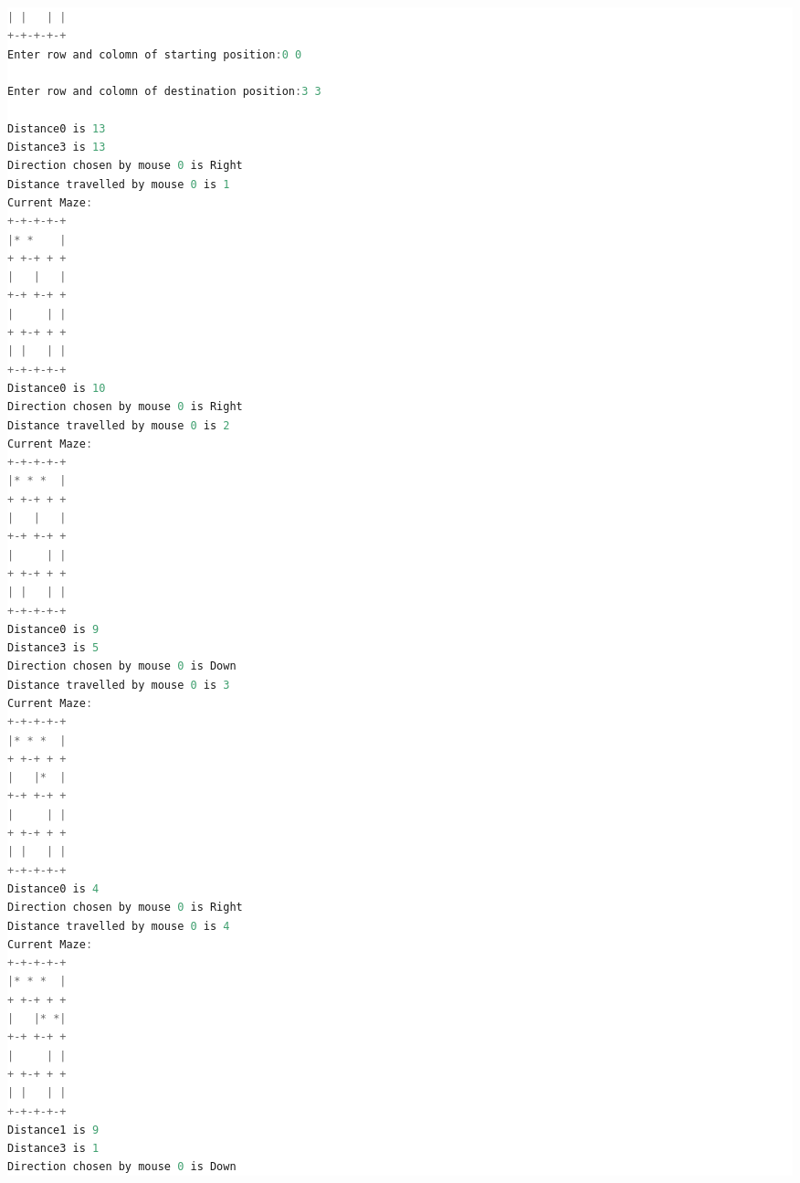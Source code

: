 ```C
| |   | |
+-+-+-+-+
Enter row and colomn of starting position:0 0

Enter row and colomn of destination position:3 3

Distance0 is 13
Distance3 is 13
Direction chosen by mouse 0 is Right
Distance travelled by mouse 0 is 1
Current Maze: 
+-+-+-+-+
|* *    |
+ +-+ + +
|   |   |
+-+ +-+ +
|     | |
+ +-+ + +
| |   | |
+-+-+-+-+
Distance0 is 10
Direction chosen by mouse 0 is Right
Distance travelled by mouse 0 is 2
Current Maze: 
+-+-+-+-+
|* * *  |
+ +-+ + +
|   |   |
+-+ +-+ +
|     | |
+ +-+ + +
| |   | |
+-+-+-+-+
Distance0 is 9
Distance3 is 5
Direction chosen by mouse 0 is Down
Distance travelled by mouse 0 is 3
Current Maze: 
+-+-+-+-+
|* * *  |
+ +-+ + +
|   |*  |
+-+ +-+ +
|     | |
+ +-+ + +
| |   | |
+-+-+-+-+
Distance0 is 4
Direction chosen by mouse 0 is Right
Distance travelled by mouse 0 is 4
Current Maze: 
+-+-+-+-+
|* * *  |
+ +-+ + +
|   |* *|
+-+ +-+ +
|     | |
+ +-+ + +
| |   | |
+-+-+-+-+
Distance1 is 9
Distance3 is 1
Direction chosen by mouse 0 is Down
```